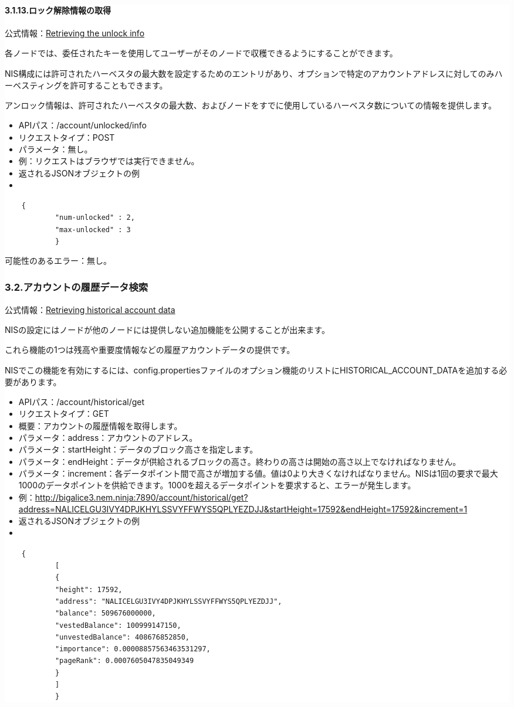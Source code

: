 #### 3.1.13.ロック解除情報の取得

公式情報：[Retrieving the unlock info](http://bob.nem.ninja/docs/#retrieving-the-unlock-info)

各ノードでは、委任されたキーを使用してユーザーがそのノードで収穫できるようにすることができます。

NIS構成には許可されたハーベスタの最大数を設定するためのエントリがあり、オプションで特定のアカウントアドレスに対してのみハーベスティングを許可することもできます。

アンロック情報は、許可されたハーベスタの最大数、およびノードをすでに使用しているハーベスタ数についての情報を提供します。

*   APIパス：/account/unlocked/info
*   リクエストタイプ：POST
*   パラメータ：無し。
*   例：リクエストはブラウザでは実行できません。
*   返されるJSONオブジェクトの例
*   

        {
                "num-unlocked" : 2,
                "max-unlocked" : 3
                }

可能性のあるエラー：無し。

### 3.2.アカウントの履歴データ検索

公式情報：[Retrieving historical account data](http://bob.nem.ninja/docs/#retrieving-historical-account-data)

NISの設定にはノードが他のノードには提供しない追加機能を公開することが出来ます。

これら機能の1つは残高や重要度情報などの履歴アカウントデータの提供です。

NISでこの機能を有効にするには、config.propertiesファイルのオプション機能のリストにHISTORICAL_ACCOUNT_DATAを追加する必要があります。

*   APIパス：/account/historical/get
*   リクエストタイプ：GET
*   概要：アカウントの履歴情報を取得します。
*   パラメータ：address：アカウントのアドレス。
*   パラメータ：startHeight：データのブロック高さを指定します。
*   パラメータ：endHeight：データが供給されるブロックの高さ。終わりの高さは開始の高さ以上でなければなりません。
*   パラメータ：increment：各データポイント間で高さが増加する値。値は0より大きくなければなりません。NISは1回の要求で最大1000のデータポイントを供給できます。1000を超えるデータポイントを要求すると、エラーが発生します。
*   例：http://bigalice3.nem.ninja:7890/account/historical/get?address=NALICELGU3IVY4DPJKHYLSSVYFFWYS5QPLYEZDJJ&startHeight=17592&endHeight=17592&increment=1
*   返されるJSONオブジェクトの例
*   

        {
                [
                {
                "height": 17592,
                "address": "NALICELGU3IVY4DPJKHYLSSVYFFWYS5QPLYEZDJJ",
                "balance": 509676000000,
                "vestedBalance": 100999147150,
                "unvestedBalance": 408676852850,
                "importance": 0.00008857563463531297,
                "pageRank": 0.0007605047835049349
                }
                ]
                }
